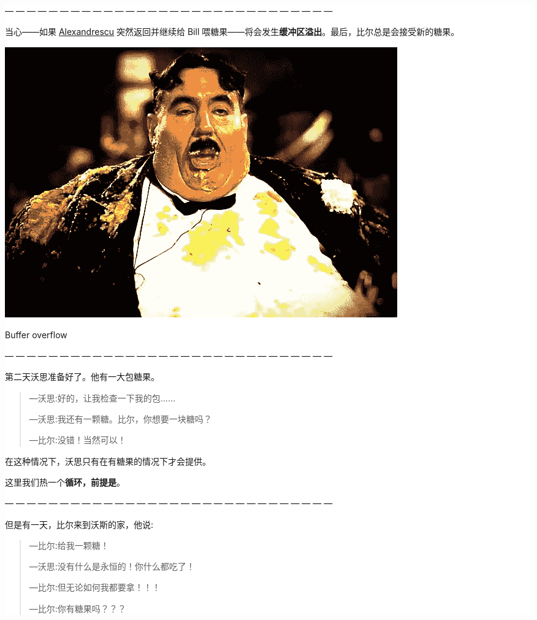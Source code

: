 — — — — — — — — — — — — — — — — — — — — — — — — — — — — — —

当心——如果 [Alexandrescu](https://en.wikipedia.org/wiki/Andrei_Alexandrescu) 突然返回并继续给 Bill 喂糖果——将会发生**缓冲区溢出**。最后，比尔总是会接受新的糖果。

![](img/c832e027e83093eac260220cb746105f.png)

Buffer overflow

— — — — — — — — — — — — — — — — — — — — — — — — — — — — — —

第二天沃思准备好了。他有一大包糖果。

> —沃思:好的，让我检查一下我的包……
> 
> —沃思:我还有一颗糖。比尔，你想要一块糖吗？
> 
> —比尔:没错！当然可以！

在这种情况下，沃思只有在有糖果的情况下才会提供。

这里我们热一个**循环，前提是**。

— — — — — — — — — — — — — — — — — — — — — — — — — — — — — —

但是有一天，比尔来到沃斯的家，他说:

> —比尔:给我一颗糖！
> 
> —沃思:没有什么是永恒的！你什么都吃了！
> 
> —比尔:但无论如何我都要拿！！！
> 
> —比尔:你有糖果吗？？？
